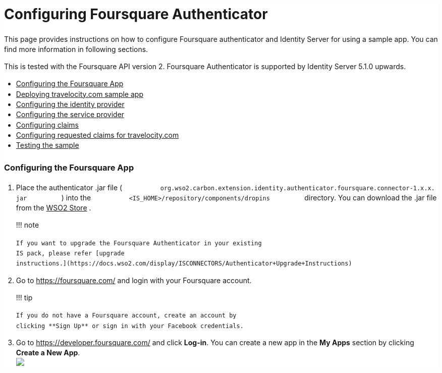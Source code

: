 # Configuring Foursquare Authenticator

This page provides instructions on how to configure Foursquare
authenticator and Identity Server for using a sample app. You can find
more information in following sections.

This is tested with the Foursquare API version 2. Foursquare
Authenticator is supported by Identity Server 5.1.0 upwards.

-   [Configuring the Foursquare
    App](#ConfiguringFoursquareAuthenticator-ConfiguringtheFoursquareApp)
-   [Deploying travelocity.com sample
    app](#ConfiguringFoursquareAuthenticator-Deployingtravelocity.comsampleappDeployingtravelocity.comsampleapp)
-   [Configuring the identity
    provider](#ConfiguringFoursquareAuthenticator-ConfiguringtheidentityproviderConfiguringtheidentityprovider)
-   [Configuring the service
    provider](#ConfiguringFoursquareAuthenticator-ConfiguringtheserviceproviderConfiguringtheserviceprovider)
-   [Configuring
    claims](#ConfiguringFoursquareAuthenticator-Configuringclaims)
-   [Configuring requested claims for
    travelocity.com](#ConfiguringFoursquareAuthenticator-Configuringrequestedclaimsfortravelocity.com)
-   [Testing the
    sample](#ConfiguringFoursquareAuthenticator-TestingthesampleTestingthesample)

### Configuring the Foursquare App

1.  Place the authenticator .jar file (
    `           org.wso2.carbon.extension.identity.authenticator.foursquare.connector-1.x.x.jar          `
    ) into the
    `           <IS_HOME>/repository/components/dropins          `
    directory. You can download the .jar file from the [WSO2
    Store](https://store.wso2.com/store/assets/isconnector/list?q=%22_default%22%3A%22foursquare%22)
    .

    !!! note
    
        If you want to upgrade the Foursquare Authenticator in your existing
        IS pack, please refer [upgrade
        instructions.](https://docs.wso2.com/display/ISCONNECTORS/Authenticator+Upgrade+Instructions)
    

2.  Go to <https://foursquare.com/> and login with your Foursquare
    account.

    !!! tip
    
        If you do not have a Foursquare account, create an account by
        clicking **Sign Up** or sign in with your Facebook credentials.
    

3.  Go to <https://developer.foursquare.com/> and click **Log-in**. You
    can create a new app in the **My Apps** section by clicking **Create
    a New App**.  
    ![](attachments/49088044/76747590.png) 
